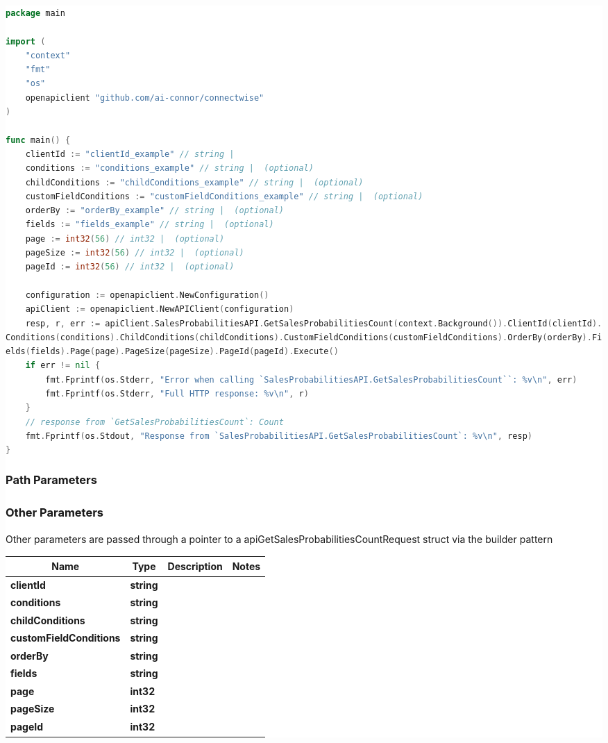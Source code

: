 ```go
package main

import (
	"context"
	"fmt"
	"os"
	openapiclient "github.com/ai-connor/connectwise"
)

func main() {
	clientId := "clientId_example" // string | 
	conditions := "conditions_example" // string |  (optional)
	childConditions := "childConditions_example" // string |  (optional)
	customFieldConditions := "customFieldConditions_example" // string |  (optional)
	orderBy := "orderBy_example" // string |  (optional)
	fields := "fields_example" // string |  (optional)
	page := int32(56) // int32 |  (optional)
	pageSize := int32(56) // int32 |  (optional)
	pageId := int32(56) // int32 |  (optional)

	configuration := openapiclient.NewConfiguration()
	apiClient := openapiclient.NewAPIClient(configuration)
	resp, r, err := apiClient.SalesProbabilitiesAPI.GetSalesProbabilitiesCount(context.Background()).ClientId(clientId).Conditions(conditions).ChildConditions(childConditions).CustomFieldConditions(customFieldConditions).OrderBy(orderBy).Fields(fields).Page(page).PageSize(pageSize).PageId(pageId).Execute()
	if err != nil {
		fmt.Fprintf(os.Stderr, "Error when calling `SalesProbabilitiesAPI.GetSalesProbabilitiesCount``: %v\n", err)
		fmt.Fprintf(os.Stderr, "Full HTTP response: %v\n", r)
	}
	// response from `GetSalesProbabilitiesCount`: Count
	fmt.Fprintf(os.Stdout, "Response from `SalesProbabilitiesAPI.GetSalesProbabilitiesCount`: %v\n", resp)
}
```

### Path Parameters



### Other Parameters

Other parameters are passed through a pointer to a apiGetSalesProbabilitiesCountRequest struct via the builder pattern


Name | Type | Description  | Notes
------------- | ------------- | ------------- | -------------
 **clientId** | **string** |  | 
 **conditions** | **string** |  | 
 **childConditions** | **string** |  | 
 **customFieldConditions** | **string** |  | 
 **orderBy** | **string** |  | 
 **fields** | **string** |  | 
 **page** | **int32** |  | 
 **pageSize** | **int32** |  | 
 **pageId** | **int32** |  | 
